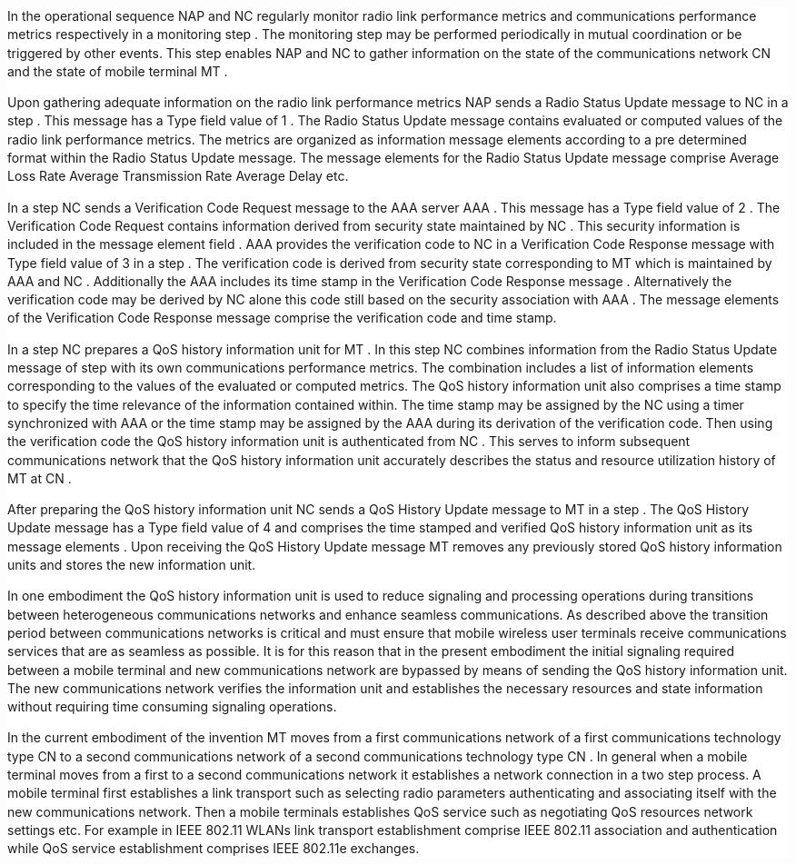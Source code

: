 In the operational sequence NAP and NC regularly monitor radio link performance metrics and communications performance metrics respectively in a monitoring step . The monitoring step may be performed periodically in mutual coordination or be triggered by other events. This step enables NAP and NC to gather information on the state of the communications network CN and the state of mobile terminal MT .

Upon gathering adequate information on the radio link performance metrics NAP sends a Radio Status Update message to NC in a step . This message has a Type field value of 1 . The Radio Status Update message contains evaluated or computed values of the radio link performance metrics. The metrics are organized as information message elements according to a pre determined format within the Radio Status Update message. The message elements for the Radio Status Update message comprise Average Loss Rate Average Transmission Rate Average Delay etc.

In a step NC sends a Verification Code Request message to the AAA server AAA . This message has a Type field value of 2 . The Verification Code Request contains information derived from security state maintained by NC . This security information is included in the message element field . AAA provides the verification code to NC in a Verification Code Response message with Type field value of 3 in a step . The verification code is derived from security state corresponding to MT which is maintained by AAA and NC . Additionally the AAA includes its time stamp in the Verification Code Response message . Alternatively the verification code may be derived by NC alone this code still based on the security association with AAA . The message elements of the Verification Code Response message comprise the verification code and time stamp.

In a step NC prepares a QoS history information unit for MT . In this step NC combines information from the Radio Status Update message of step with its own communications performance metrics. The combination includes a list of information elements corresponding to the values of the evaluated or computed metrics. The QoS history information unit also comprises a time stamp to specify the time relevance of the information contained within. The time stamp may be assigned by the NC using a timer synchronized with AAA or the time stamp may be assigned by the AAA during its derivation of the verification code. Then using the verification code the QoS history information unit is authenticated from NC . This serves to inform subsequent communications network that the QoS history information unit accurately describes the status and resource utilization history of MT at CN .

After preparing the QoS history information unit NC sends a QoS History Update message to MT in a step . The QoS History Update message has a Type field value of 4 and comprises the time stamped and verified QoS history information unit as its message elements . Upon receiving the QoS History Update message MT removes any previously stored QoS history information units and stores the new information unit.

In one embodiment the QoS history information unit is used to reduce signaling and processing operations during transitions between heterogeneous communications networks and enhance seamless communications. As described above the transition period between communications networks is critical and must ensure that mobile wireless user terminals receive communications services that are as seamless as possible. It is for this reason that in the present embodiment the initial signaling required between a mobile terminal and new communications network are bypassed by means of sending the QoS history information unit. The new communications network verifies the information unit and establishes the necessary resources and state information without requiring time consuming signaling operations.

In the current embodiment of the invention MT moves from a first communications network of a first communications technology type CN to a second communications network of a second communications technology type CN . In general when a mobile terminal moves from a first to a second communications network it establishes a network connection in a two step process. A mobile terminal first establishes a link transport such as selecting radio parameters authenticating and associating itself with the new communications network. Then a mobile terminals establishes QoS service such as negotiating QoS resources network settings etc. For example in IEEE 802.11 WLANs link transport establishment comprise IEEE 802.11 association and authentication while QoS service establishment comprises IEEE 802.11e exchanges.

